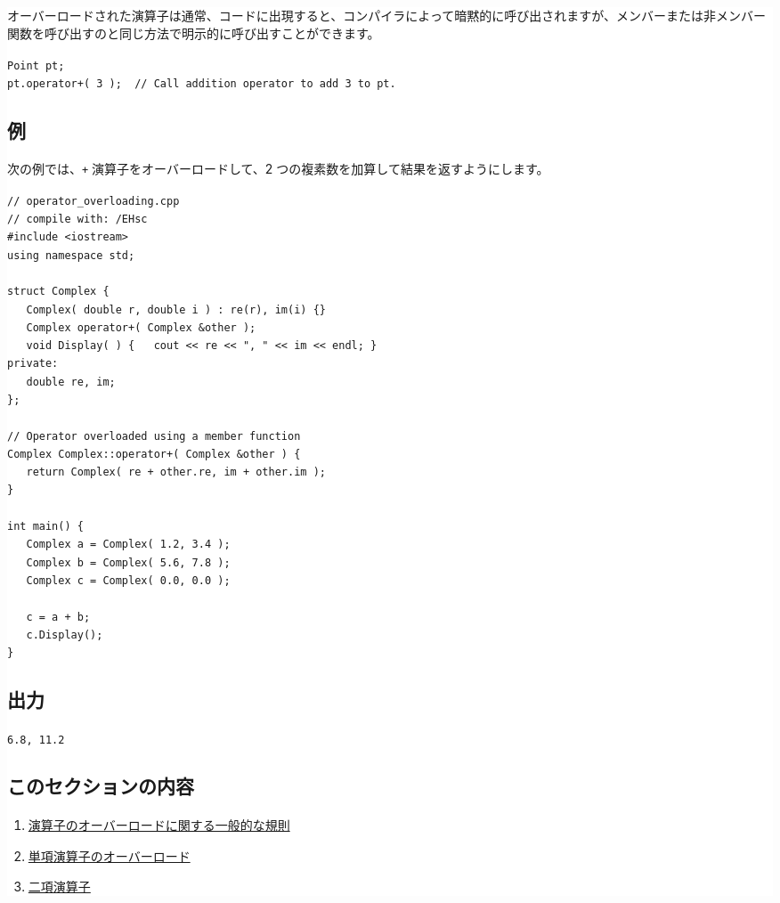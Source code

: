  オーバーロードされた演算子は通常、コードに出現すると、コンパイラによって暗黙的に呼び出されますが、メンバーまたは非メンバー関数を呼び出すのと同じ方法で明示的に呼び出すことができます。  
  
```  
Point pt;  
pt.operator+( 3 );  // Call addition operator to add 3 to pt.  
```  
  
## <a name="example"></a>例  
 次の例では、`+` 演算子をオーバーロードして、2 つの複素数を加算して結果を返すようにします。  
  
```  
// operator_overloading.cpp  
// compile with: /EHsc  
#include <iostream>  
using namespace std;  
  
struct Complex {  
   Complex( double r, double i ) : re(r), im(i) {}  
   Complex operator+( Complex &other );  
   void Display( ) {   cout << re << ", " << im << endl; }  
private:  
   double re, im;  
};  
  
// Operator overloaded using a member function  
Complex Complex::operator+( Complex &other ) {  
   return Complex( re + other.re, im + other.im );  
}  
  
int main() {  
   Complex a = Complex( 1.2, 3.4 );  
   Complex b = Complex( 5.6, 7.8 );  
   Complex c = Complex( 0.0, 0.0 );  
  
   c = a + b;  
   c.Display();  
}  
```  
  
## <a name="output"></a>出力  
  
```  
6.8, 11.2  
```  
  
## <a name="in-this-section"></a>このセクションの内容  
  
1.  [演算子のオーバーロードに関する一般的な規則](../cpp/general-rules-for-operator-overloading.md)  
  
2.  [単項演算子のオーバーロード](../cpp/overloading-unary-operators.md)  
  
3.  [二項演算子](../cpp/binary-operators.md)  
  